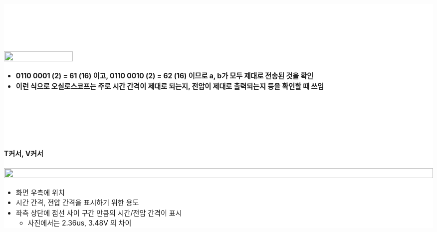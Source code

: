 <br></br>
<br></br>

<img src="https://user-images.githubusercontent.com/130421694/236752807-23fbd73f-f988-4d06-b5a4-276e9c8da0d8.png" width="40%" height="40%"/>   

* __0110 0001 (2) = 61 (16) 이고, 0110 0010 (2) = 62 (16) 이므로 a, b가 모두 제대로 전송된 것을 확인__
* __이런 식으로 오실로스코프는 주로 시간 간격이 제대로 되는지, 전압이 제대로 출력되는지 등을 확인할 때 쓰임__

<br></br>
<br></br>

#### T커서, V커서

<img src="https://user-images.githubusercontent.com/130421694/236755380-3e83137f-588e-4d0f-b2cf-e34ac9fbedc4.png" width="100%" height="100%"/>   

* 화면 우측에 위치
* 시간 간격, 전압 간격을 표시하기 위한 용도
* 좌측 상단에 점선 사이 구간 만큼의 시간/전압 간격이 표시
  + 사진에서는 2.36us, 3.48V 의 차이
